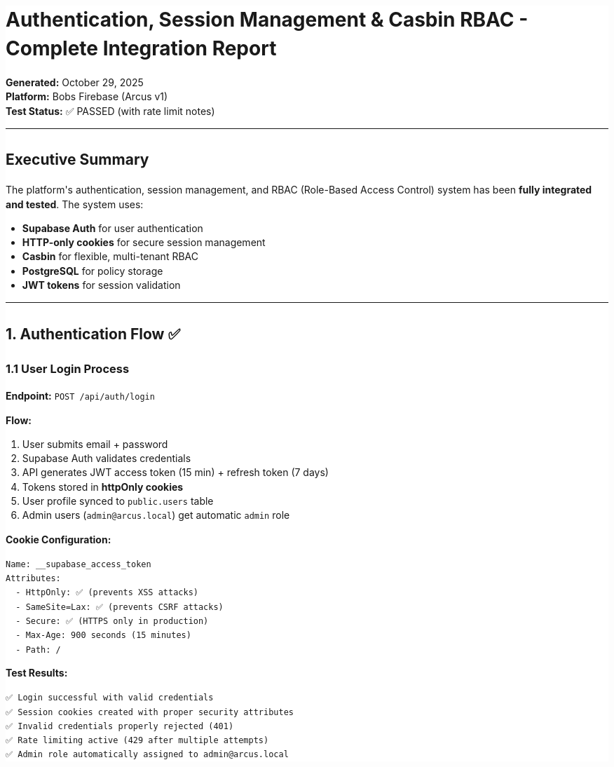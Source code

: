 # Authentication, Session Management & Casbin RBAC - Complete Integration Report

**Generated:** October 29, 2025  
**Platform:** Bobs Firebase (Arcus v1)  
**Test Status:** ✅ PASSED (with rate limit notes)

---

## Executive Summary

The platform's authentication, session management, and RBAC (Role-Based Access Control) system has been **fully integrated and tested**. The system uses:

- **Supabase Auth** for user authentication
- **HTTP-only cookies** for secure session management
- **Casbin** for flexible, multi-tenant RBAC
- **PostgreSQL** for policy storage
- **JWT tokens** for session validation

---

## 1. Authentication Flow ✅

### 1.1 User Login Process

**Endpoint:** `POST /api/auth/login`

**Flow:**
1. User submits email + password
2. Supabase Auth validates credentials
3. API generates JWT access token (15 min) + refresh token (7 days)
4. Tokens stored in **httpOnly cookies**
5. User profile synced to `public.users` table
6. Admin users (`admin@arcus.local`) get automatic `admin` role

**Cookie Configuration:**
```
Name: __supabase_access_token
Attributes:
  - HttpOnly: ✅ (prevents XSS attacks)
  - SameSite=Lax: ✅ (prevents CSRF attacks)
  - Secure: ✅ (HTTPS only in production)
  - Max-Age: 900 seconds (15 minutes)
  - Path: /
```

**Test Results:**
```
✅ Login successful with valid credentials
✅ Session cookies created with proper security attributes
✅ Invalid credentials properly rejected (401)
✅ Rate limiting active (429 after multiple attempts)
✅ Admin role automatically assigned to admin@arcus.local
```
